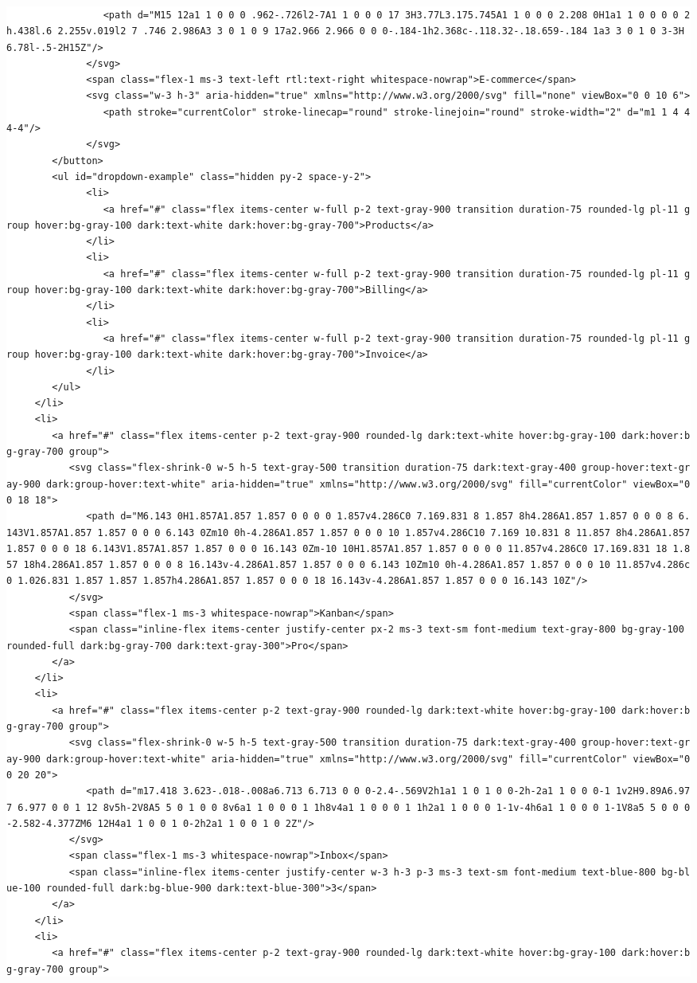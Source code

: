                      <path d="M15 12a1 1 0 0 0 .962-.726l2-7A1 1 0 0 0 17 3H3.77L3.175.745A1 1 0 0 0 2.208 0H1a1 1 0 0 0 0 2h.438l.6 2.255v.019l2 7 .746 2.986A3 3 0 1 0 9 17a2.966 2.966 0 0 0-.184-1h2.368c-.118.32-.18.659-.184 1a3 3 0 1 0 3-3H6.78l-.5-2H15Z"/>
                  </svg>
                  <span class="flex-1 ms-3 text-left rtl:text-right whitespace-nowrap">E-commerce</span>
                  <svg class="w-3 h-3" aria-hidden="true" xmlns="http://www.w3.org/2000/svg" fill="none" viewBox="0 0 10 6">
                     <path stroke="currentColor" stroke-linecap="round" stroke-linejoin="round" stroke-width="2" d="m1 1 4 4 4-4"/>
                  </svg>
            </button>
            <ul id="dropdown-example" class="hidden py-2 space-y-2">
                  <li>
                     <a href="#" class="flex items-center w-full p-2 text-gray-900 transition duration-75 rounded-lg pl-11 group hover:bg-gray-100 dark:text-white dark:hover:bg-gray-700">Products</a>
                  </li>
                  <li>
                     <a href="#" class="flex items-center w-full p-2 text-gray-900 transition duration-75 rounded-lg pl-11 group hover:bg-gray-100 dark:text-white dark:hover:bg-gray-700">Billing</a>
                  </li>
                  <li>
                     <a href="#" class="flex items-center w-full p-2 text-gray-900 transition duration-75 rounded-lg pl-11 group hover:bg-gray-100 dark:text-white dark:hover:bg-gray-700">Invoice</a>
                  </li>
            </ul>
         </li>
         <li>
            <a href="#" class="flex items-center p-2 text-gray-900 rounded-lg dark:text-white hover:bg-gray-100 dark:hover:bg-gray-700 group">
               <svg class="flex-shrink-0 w-5 h-5 text-gray-500 transition duration-75 dark:text-gray-400 group-hover:text-gray-900 dark:group-hover:text-white" aria-hidden="true" xmlns="http://www.w3.org/2000/svg" fill="currentColor" viewBox="0 0 18 18">
                  <path d="M6.143 0H1.857A1.857 1.857 0 0 0 0 1.857v4.286C0 7.169.831 8 1.857 8h4.286A1.857 1.857 0 0 0 8 6.143V1.857A1.857 1.857 0 0 0 6.143 0Zm10 0h-4.286A1.857 1.857 0 0 0 10 1.857v4.286C10 7.169 10.831 8 11.857 8h4.286A1.857 1.857 0 0 0 18 6.143V1.857A1.857 1.857 0 0 0 16.143 0Zm-10 10H1.857A1.857 1.857 0 0 0 0 11.857v4.286C0 17.169.831 18 1.857 18h4.286A1.857 1.857 0 0 0 8 16.143v-4.286A1.857 1.857 0 0 0 6.143 10Zm10 0h-4.286A1.857 1.857 0 0 0 10 11.857v4.286c0 1.026.831 1.857 1.857 1.857h4.286A1.857 1.857 0 0 0 18 16.143v-4.286A1.857 1.857 0 0 0 16.143 10Z"/>
               </svg>
               <span class="flex-1 ms-3 whitespace-nowrap">Kanban</span>
               <span class="inline-flex items-center justify-center px-2 ms-3 text-sm font-medium text-gray-800 bg-gray-100 rounded-full dark:bg-gray-700 dark:text-gray-300">Pro</span>
            </a>
         </li>
         <li>
            <a href="#" class="flex items-center p-2 text-gray-900 rounded-lg dark:text-white hover:bg-gray-100 dark:hover:bg-gray-700 group">
               <svg class="flex-shrink-0 w-5 h-5 text-gray-500 transition duration-75 dark:text-gray-400 group-hover:text-gray-900 dark:group-hover:text-white" aria-hidden="true" xmlns="http://www.w3.org/2000/svg" fill="currentColor" viewBox="0 0 20 20">
                  <path d="m17.418 3.623-.018-.008a6.713 6.713 0 0 0-2.4-.569V2h1a1 1 0 1 0 0-2h-2a1 1 0 0 0-1 1v2H9.89A6.977 6.977 0 0 1 12 8v5h-2V8A5 5 0 1 0 0 8v6a1 1 0 0 0 1 1h8v4a1 1 0 0 0 1 1h2a1 1 0 0 0 1-1v-4h6a1 1 0 0 0 1-1V8a5 5 0 0 0-2.582-4.377ZM6 12H4a1 1 0 0 1 0-2h2a1 1 0 0 1 0 2Z"/>
               </svg>
               <span class="flex-1 ms-3 whitespace-nowrap">Inbox</span>
               <span class="inline-flex items-center justify-center w-3 h-3 p-3 ms-3 text-sm font-medium text-blue-800 bg-blue-100 rounded-full dark:bg-blue-900 dark:text-blue-300">3</span>
            </a>
         </li>
         <li>
            <a href="#" class="flex items-center p-2 text-gray-900 rounded-lg dark:text-white hover:bg-gray-100 dark:hover:bg-gray-700 group">